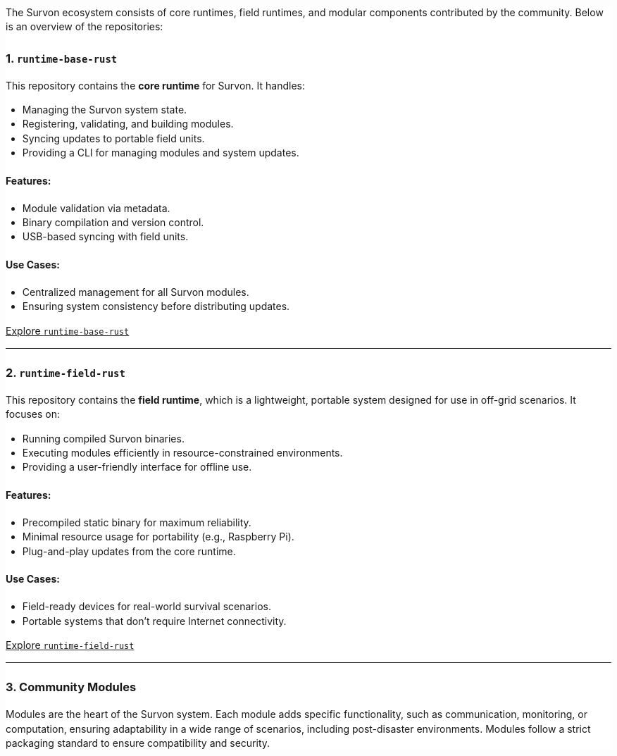 The Survon ecosystem consists of core runtimes, field runtimes, and modular components contributed by the community. Below is an overview of the repositories:

### 1. **`runtime-base-rust`**

This repository contains the **core runtime** for Survon. It handles:

- Managing the Survon system state.
- Registering, validating, and building modules.
- Syncing updates to portable field units.
- Providing a CLI for managing modules and system updates.

#### Features:

- Module validation via metadata.
- Binary compilation and version control.
- USB-based syncing with field units.

#### Use Cases:

- Centralized management for all Survon modules.
- Ensuring system consistency before distributing updates.

[Explore ](https://github.com/survon/runtime-base-rust)[`runtime-base-rust`](https://github.com/survon/runtime-base-rust)

---

### 2. **`runtime-field-rust`**

This repository contains the **field runtime**, which is a lightweight, portable system designed for use in off-grid scenarios. It focuses on:

- Running compiled Survon binaries.
- Executing modules efficiently in resource-constrained environments.
- Providing a user-friendly interface for offline use.

#### Features:

- Precompiled static binary for maximum reliability.
- Minimal resource usage for portability (e.g., Raspberry Pi).
- Plug-and-play updates from the core runtime.

#### Use Cases:

- Field-ready devices for real-world survival scenarios.
- Portable systems that don’t require Internet connectivity.

[Explore ](https://github.com/survon/runtime-field-rust)[`runtime-field-rust`](https://github.com/survon/runtime-field-rust)

---

### 3. **Community Modules**

Modules are the heart of the Survon system. Each module adds specific functionality, such as communication, monitoring, or computation, ensuring adaptability in a wide range of scenarios, including post-disaster environments. Modules follow a strict packaging standard to ensure compatibility and security.
